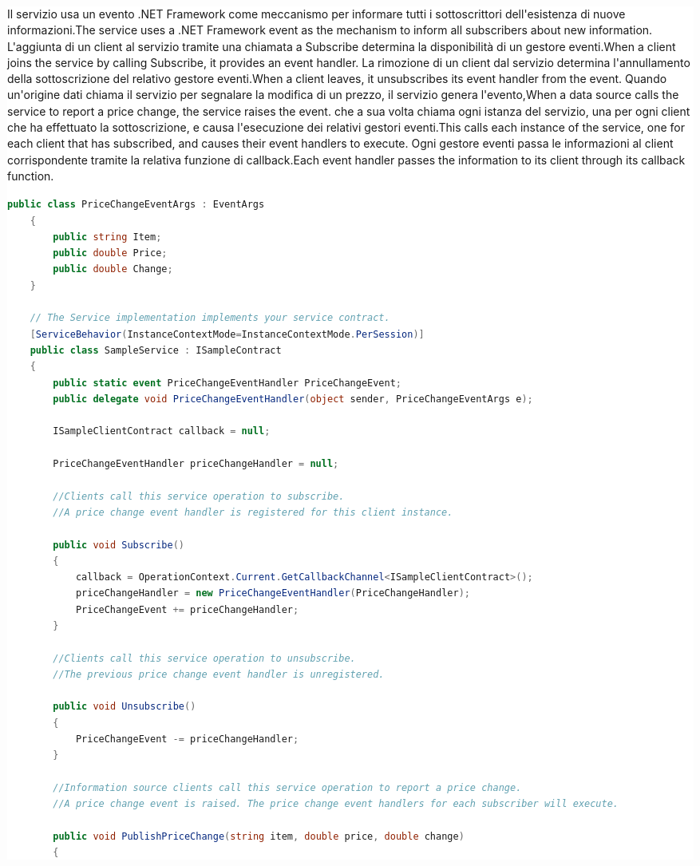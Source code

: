  <span data-ttu-id="f3274-121">Il servizio usa un evento .NET Framework come meccanismo per informare tutti i sottoscrittori dell'esistenza di nuove informazioni.</span><span class="sxs-lookup"><span data-stu-id="f3274-121">The service uses a .NET Framework event as the mechanism to inform all subscribers about new information.</span></span> <span data-ttu-id="f3274-122">L'aggiunta di un client al servizio tramite una chiamata a Subscribe determina la disponibilità di un gestore eventi.</span><span class="sxs-lookup"><span data-stu-id="f3274-122">When a client joins the service by calling Subscribe, it provides an event handler.</span></span> <span data-ttu-id="f3274-123">La rimozione di un client dal servizio determina l'annullamento della sottoscrizione del relativo gestore eventi.</span><span class="sxs-lookup"><span data-stu-id="f3274-123">When a client leaves, it unsubscribes its event handler from the event.</span></span> <span data-ttu-id="f3274-124">Quando un'origine dati chiama il servizio per segnalare la modifica di un prezzo, il servizio genera l'evento,</span><span class="sxs-lookup"><span data-stu-id="f3274-124">When a data source calls the service to report a price change, the service raises the event.</span></span> <span data-ttu-id="f3274-125">che a sua volta chiama ogni istanza del servizio, una per ogni client che ha effettuato la sottoscrizione, e causa l'esecuzione dei relativi gestori eventi.</span><span class="sxs-lookup"><span data-stu-id="f3274-125">This calls each instance of the service, one for each client that has subscribed, and causes their event handlers to execute.</span></span> <span data-ttu-id="f3274-126">Ogni gestore eventi passa le informazioni al client corrispondente tramite la relativa funzione di callback.</span><span class="sxs-lookup"><span data-stu-id="f3274-126">Each event handler passes the information to its client through its callback function.</span></span>  
  
```csharp
public class PriceChangeEventArgs : EventArgs  
    {  
        public string Item;  
        public double Price;  
        public double Change;  
    }  
  
    // The Service implementation implements your service contract.  
    [ServiceBehavior(InstanceContextMode=InstanceContextMode.PerSession)]  
    public class SampleService : ISampleContract  
    {  
        public static event PriceChangeEventHandler PriceChangeEvent;  
        public delegate void PriceChangeEventHandler(object sender, PriceChangeEventArgs e);  
  
        ISampleClientContract callback = null;  
  
        PriceChangeEventHandler priceChangeHandler = null;  
  
        //Clients call this service operation to subscribe.  
        //A price change event handler is registered for this client instance.  
  
        public void Subscribe()  
        {  
            callback = OperationContext.Current.GetCallbackChannel<ISampleClientContract>();  
            priceChangeHandler = new PriceChangeEventHandler(PriceChangeHandler);  
            PriceChangeEvent += priceChangeHandler;  
        }  
  
        //Clients call this service operation to unsubscribe.  
        //The previous price change event handler is unregistered.  
  
        public void Unsubscribe()  
        {  
            PriceChangeEvent -= priceChangeHandler;  
        }  
  
        //Information source clients call this service operation to report a price change.  
        //A price change event is raised. The price change event handlers for each subscriber will execute.  
  
        public void PublishPriceChange(string item, double price, double change)  
        {  
```
